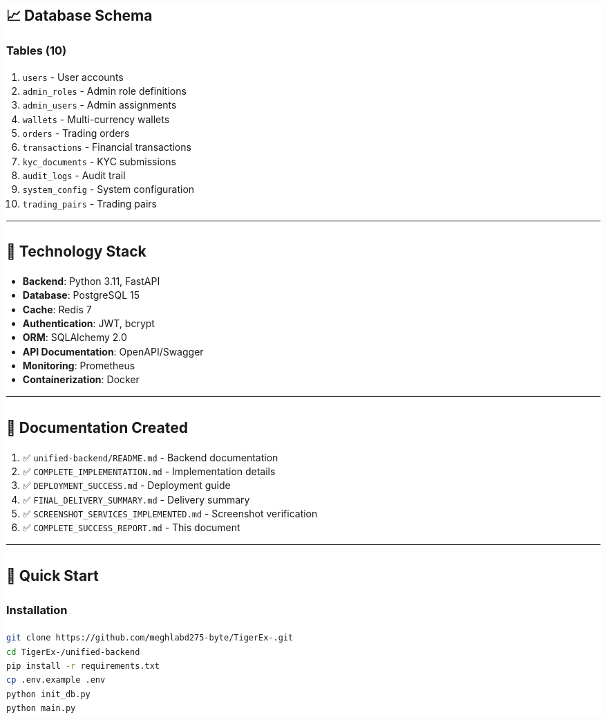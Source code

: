 ## 📈 Database Schema

### Tables (10)
1. `users` - User accounts
2. `admin_roles` - Admin role definitions
3. `admin_users` - Admin assignments
4. `wallets` - Multi-currency wallets
5. `orders` - Trading orders
6. `transactions` - Financial transactions
7. `kyc_documents` - KYC submissions
8. `audit_logs` - Audit trail
9. `system_config` - System configuration
10. `trading_pairs` - Trading pairs

---

## 🔧 Technology Stack

- **Backend**: Python 3.11, FastAPI
- **Database**: PostgreSQL 15
- **Cache**: Redis 7
- **Authentication**: JWT, bcrypt
- **ORM**: SQLAlchemy 2.0
- **API Documentation**: OpenAPI/Swagger
- **Monitoring**: Prometheus
- **Containerization**: Docker

---

## 📝 Documentation Created

1. ✅ `unified-backend/README.md` - Backend documentation
2. ✅ `COMPLETE_IMPLEMENTATION.md` - Implementation details
3. ✅ `DEPLOYMENT_SUCCESS.md` - Deployment guide
4. ✅ `FINAL_DELIVERY_SUMMARY.md` - Delivery summary
5. ✅ `SCREENSHOT_SERVICES_IMPLEMENTED.md` - Screenshot verification
6. ✅ `COMPLETE_SUCCESS_REPORT.md` - This document

---

## 🎯 Quick Start

### Installation
```bash
git clone https://github.com/meghlabd275-byte/TigerEx-.git
cd TigerEx-/unified-backend
pip install -r requirements.txt
cp .env.example .env
python init_db.py
python main.py
```
